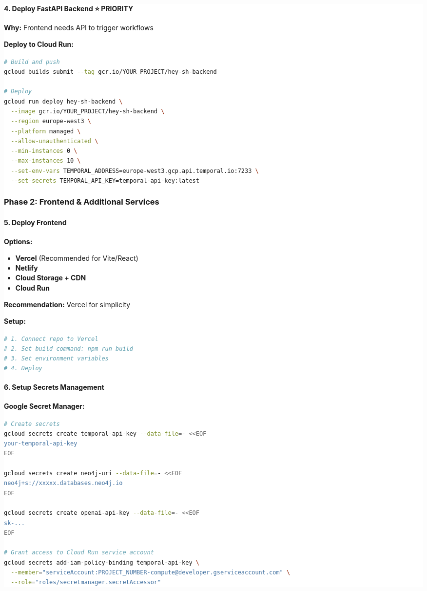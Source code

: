 #### 4. Deploy FastAPI Backend ⭐ PRIORITY
**Why:** Frontend needs API to trigger workflows

**Deploy to Cloud Run:**
```bash
# Build and push
gcloud builds submit --tag gcr.io/YOUR_PROJECT/hey-sh-backend

# Deploy
gcloud run deploy hey-sh-backend \
  --image gcr.io/YOUR_PROJECT/hey-sh-backend \
  --region europe-west3 \
  --platform managed \
  --allow-unauthenticated \
  --min-instances 0 \
  --max-instances 10 \
  --set-env-vars TEMPORAL_ADDRESS=europe-west3.gcp.api.temporal.io:7233 \
  --set-secrets TEMPORAL_API_KEY=temporal-api-key:latest
```

### Phase 2: Frontend & Additional Services

#### 5. Deploy Frontend
**Options:**
- **Vercel** (Recommended for Vite/React)
- **Netlify**
- **Cloud Storage + CDN**
- **Cloud Run**

**Recommendation:** Vercel for simplicity

**Setup:**
```bash
# 1. Connect repo to Vercel
# 2. Set build command: npm run build
# 3. Set environment variables
# 4. Deploy
```

#### 6. Setup Secrets Management
**Google Secret Manager:**
```bash
# Create secrets
gcloud secrets create temporal-api-key --data-file=- <<EOF
your-temporal-api-key
EOF

gcloud secrets create neo4j-uri --data-file=- <<EOF
neo4j+s://xxxxx.databases.neo4j.io
EOF

gcloud secrets create openai-api-key --data-file=- <<EOF
sk-...
EOF

# Grant access to Cloud Run service account
gcloud secrets add-iam-policy-binding temporal-api-key \
  --member="serviceAccount:PROJECT_NUMBER-compute@developer.gserviceaccount.com" \
  --role="roles/secretmanager.secretAccessor"
```
